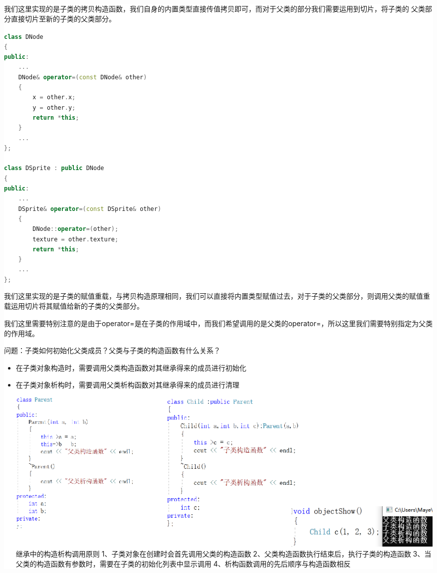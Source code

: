 我们这里实现的是子类的拷贝构造函数，我们自身的内置类型直接传值拷贝即可，而对于父类的部分我们需要运用到切片，将子类的 父类部分直接切片至新的子类的父类部分。

```cpp
class DNode
{
public:
	...
    DNode& operator=(const DNode& other)
    {
        x = other.x;
        y = other.y;
        return *this;
    }
	...
};

class DSprite : public DNode
{
public:
	...
    DSprite& operator=(const DSprite& other)
    {
        DNode::operator=(other);
        texture = other.texture;
        return *this;
    }
	...
};
```

我们这里实现的是子类的赋值重载，与拷贝构造原理相同，我们可以直接将内置类型赋值过去，对于子类的父类部分，则调用父类的赋值重载运用切片将其赋值给新的子类的父类部分。

我们这里需要特别注意的是由于operator=是在子类的作用域中，而我们希望调用的是父类的operator=，所以这里我们需要特别指定为父类的作用域。




问题：子类如何初始化父类成员？父类与子类的构造函数有什么关系？

+ 在子类对象构造时，需要调用父类构造函数对其继承得来的成员进行初始化

+ 在子类对象析构时，需要调用父类析构函数对其继承得来的成员进行清理

  ![image-20220905181517294](assets/image-20220905181517294.png)
  继承中的构造析构调用原则 
  1、子类对象在创建时会首先调用父类的构造函数
  2、父类构造函数执行结束后，执行子类的构造函数
  3、当父类的构造函数有参数时，需要在子类的初始化列表中显示调用
  4、析构函数调用的先后顺序与构造函数相反
